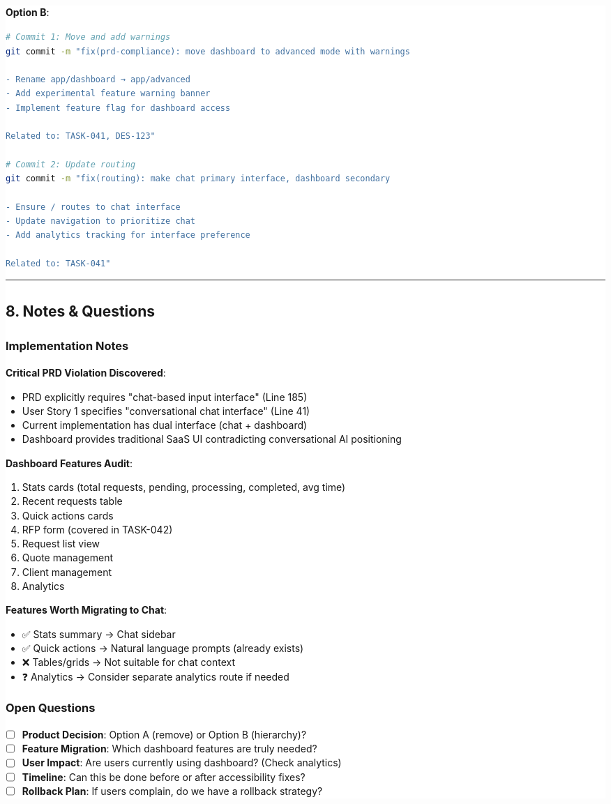 **Option B**:
```bash
# Commit 1: Move and add warnings
git commit -m "fix(prd-compliance): move dashboard to advanced mode with warnings

- Rename app/dashboard → app/advanced
- Add experimental feature warning banner
- Implement feature flag for dashboard access

Related to: TASK-041, DES-123"

# Commit 2: Update routing
git commit -m "fix(routing): make chat primary interface, dashboard secondary

- Ensure / routes to chat interface
- Update navigation to prioritize chat
- Add analytics tracking for interface preference

Related to: TASK-041"
```

---

## 8. Notes & Questions

### Implementation Notes

**Critical PRD Violation Discovered**:
- PRD explicitly requires "chat-based input interface" (Line 185)
- User Story 1 specifies "conversational chat interface" (Line 41)
- Current implementation has dual interface (chat + dashboard)
- Dashboard provides traditional SaaS UI contradicting conversational AI positioning

**Dashboard Features Audit**:
1. Stats cards (total requests, pending, processing, completed, avg time)
2. Recent requests table
3. Quick actions cards
4. RFP form (covered in TASK-042)
5. Request list view
6. Quote management
7. Client management
8. Analytics

**Features Worth Migrating to Chat**:
- ✅ Stats summary → Chat sidebar
- ✅ Quick actions → Natural language prompts (already exists)
- ❌ Tables/grids → Not suitable for chat context
- ❓ Analytics → Consider separate analytics route if needed

### Open Questions

- [ ] **Product Decision**: Option A (remove) or Option B (hierarchy)?
- [ ] **Feature Migration**: Which dashboard features are truly needed?
- [ ] **User Impact**: Are users currently using dashboard? (Check analytics)
- [ ] **Timeline**: Can this be done before or after accessibility fixes?
- [ ] **Rollback Plan**: If users complain, do we have a rollback strategy?
